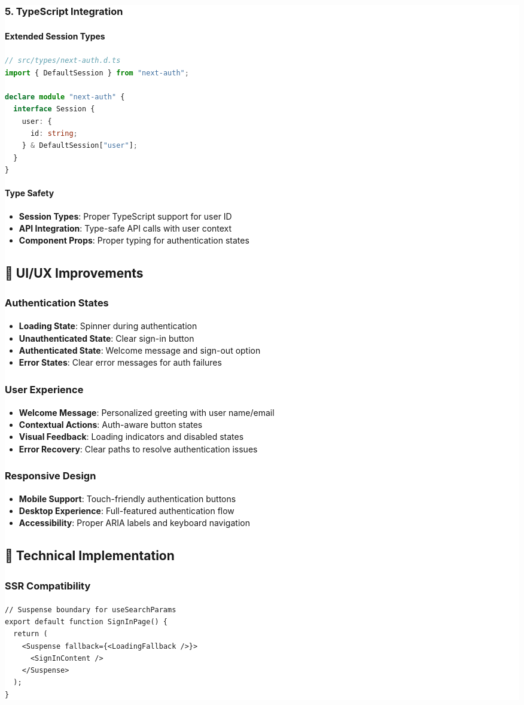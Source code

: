 ### 5. TypeScript Integration

#### Extended Session Types
```typescript
// src/types/next-auth.d.ts
import { DefaultSession } from "next-auth";

declare module "next-auth" {
  interface Session {
    user: {
      id: string;
    } & DefaultSession["user"];
  }
}
```

#### Type Safety
- **Session Types**: Proper TypeScript support for user ID
- **API Integration**: Type-safe API calls with user context
- **Component Props**: Proper typing for authentication states

## 🎨 UI/UX Improvements

### Authentication States
- **Loading State**: Spinner during authentication
- **Unauthenticated State**: Clear sign-in button
- **Authenticated State**: Welcome message and sign-out option
- **Error States**: Clear error messages for auth failures

### User Experience
- **Welcome Message**: Personalized greeting with user name/email
- **Contextual Actions**: Auth-aware button states
- **Visual Feedback**: Loading indicators and disabled states
- **Error Recovery**: Clear paths to resolve authentication issues

### Responsive Design
- **Mobile Support**: Touch-friendly authentication buttons
- **Desktop Experience**: Full-featured authentication flow
- **Accessibility**: Proper ARIA labels and keyboard navigation

## 🔧 Technical Implementation

### SSR Compatibility
```tsx
// Suspense boundary for useSearchParams
export default function SignInPage() {
  return (
    <Suspense fallback={<LoadingFallback />}>
      <SignInContent />
    </Suspense>
  );
}
```
